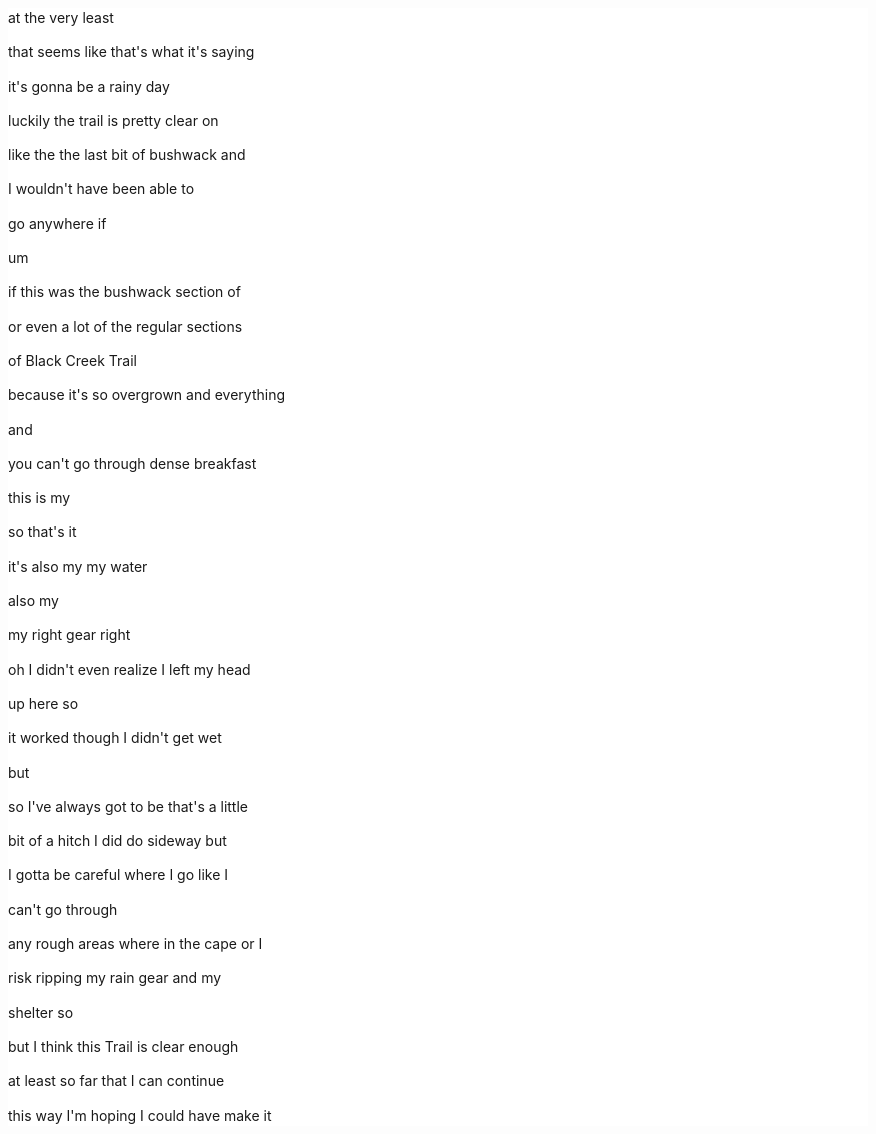 at the very least

that seems like that&#39;s what it&#39;s saying

it&#39;s gonna be a rainy day

luckily the trail is pretty clear on

like the the last bit of bushwack and

I wouldn&#39;t have been able to

go anywhere if

um

if this was the bushwack section of

or even a lot of the regular sections

of Black Creek Trail

because it&#39;s so overgrown and everything

and

you can&#39;t go through dense breakfast

this is my

so that&#39;s it

it&#39;s also my my water

also my

my right gear right

oh I didn&#39;t even realize I left my head

up here so

it worked though I didn&#39;t get wet

but

so I&#39;ve always got to be that&#39;s a little

bit of a hitch I did do sideway but

I gotta be careful where I go like I

can&#39;t go through

any rough areas where in the cape or I

risk ripping my rain gear and my

shelter so

but I think this Trail is clear enough

at least so far that I can continue

this way I&#39;m hoping I could have make it
